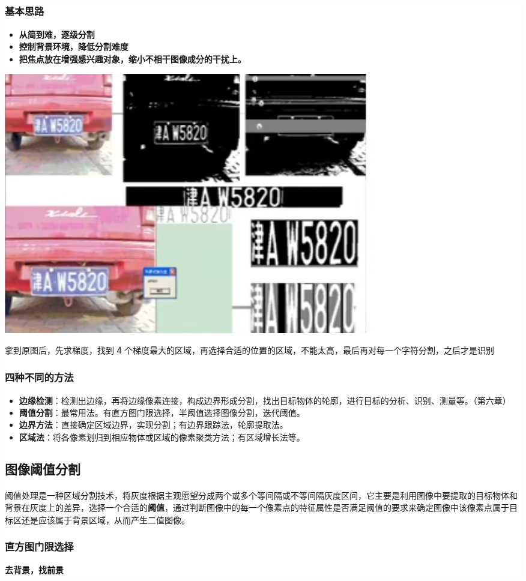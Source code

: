 ### 基本思路

- **从简到难，逐级分割**
- **控制背景环境，降低分割难度**
- **把焦点放在增强感兴趣对象，缩小不相干图像成分的干扰上。**

![](./assets/image-7-图像分割及测量-2024-07-15_15-00-19-455.png)

拿到原图后，先求梯度，找到 4 个梯度最大的区域，再选择合适的位置的区域，不能太高，最后再对每一个字符分割，之后才是识别

### 四种不同的方法

- **边缘检测**：检测出边缘，再将边缘像素连接，构成边界形成分割，找出目标物体的轮廓，进行目标的分析、识别、测量等。（第六章）
- **阈值分割**：最常用法。有直方图门限选择，半阈值选择图像分割，迭代阈值。
- **边界方法**：直接确定区域边界，实现分割；有边界跟踪法，轮廓提取法。
- **区域法**：将各像素划归到相应物体或区域的像素聚类方法；有区域增长法等。

## 图像阈值分割

阈值处理是一种区域分割技术，将灰度根据主观愿望分成两个或多个等间隔或不等间隔灰度区间，它主要是利用图像中要提取的目标物体和背景在灰度上的差异，选择一个合适的**阈值**，通过判断图像中的每一个像素点的特征属性是否满足阈值的要求来确定图像中该像素点属于目标区还是应该属于背景区域，从而产生二值图像。

### 直方图门限选择

**去背景，找前景**
